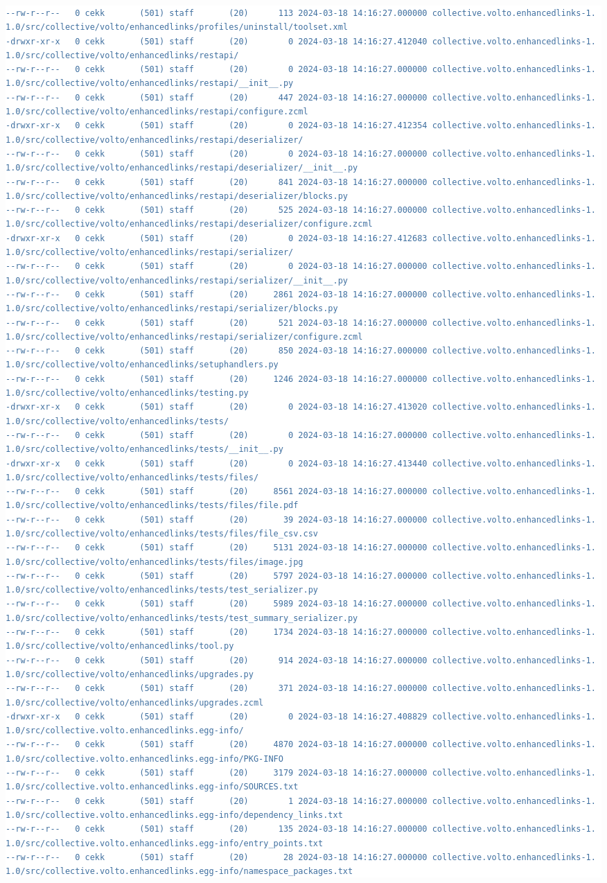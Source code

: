 ```diff
--rw-r--r--   0 cekk       (501) staff       (20)      113 2024-03-18 14:16:27.000000 collective.volto.enhancedlinks-1.1.0/src/collective/volto/enhancedlinks/profiles/uninstall/toolset.xml
-drwxr-xr-x   0 cekk       (501) staff       (20)        0 2024-03-18 14:16:27.412040 collective.volto.enhancedlinks-1.1.0/src/collective/volto/enhancedlinks/restapi/
--rw-r--r--   0 cekk       (501) staff       (20)        0 2024-03-18 14:16:27.000000 collective.volto.enhancedlinks-1.1.0/src/collective/volto/enhancedlinks/restapi/__init__.py
--rw-r--r--   0 cekk       (501) staff       (20)      447 2024-03-18 14:16:27.000000 collective.volto.enhancedlinks-1.1.0/src/collective/volto/enhancedlinks/restapi/configure.zcml
-drwxr-xr-x   0 cekk       (501) staff       (20)        0 2024-03-18 14:16:27.412354 collective.volto.enhancedlinks-1.1.0/src/collective/volto/enhancedlinks/restapi/deserializer/
--rw-r--r--   0 cekk       (501) staff       (20)        0 2024-03-18 14:16:27.000000 collective.volto.enhancedlinks-1.1.0/src/collective/volto/enhancedlinks/restapi/deserializer/__init__.py
--rw-r--r--   0 cekk       (501) staff       (20)      841 2024-03-18 14:16:27.000000 collective.volto.enhancedlinks-1.1.0/src/collective/volto/enhancedlinks/restapi/deserializer/blocks.py
--rw-r--r--   0 cekk       (501) staff       (20)      525 2024-03-18 14:16:27.000000 collective.volto.enhancedlinks-1.1.0/src/collective/volto/enhancedlinks/restapi/deserializer/configure.zcml
-drwxr-xr-x   0 cekk       (501) staff       (20)        0 2024-03-18 14:16:27.412683 collective.volto.enhancedlinks-1.1.0/src/collective/volto/enhancedlinks/restapi/serializer/
--rw-r--r--   0 cekk       (501) staff       (20)        0 2024-03-18 14:16:27.000000 collective.volto.enhancedlinks-1.1.0/src/collective/volto/enhancedlinks/restapi/serializer/__init__.py
--rw-r--r--   0 cekk       (501) staff       (20)     2861 2024-03-18 14:16:27.000000 collective.volto.enhancedlinks-1.1.0/src/collective/volto/enhancedlinks/restapi/serializer/blocks.py
--rw-r--r--   0 cekk       (501) staff       (20)      521 2024-03-18 14:16:27.000000 collective.volto.enhancedlinks-1.1.0/src/collective/volto/enhancedlinks/restapi/serializer/configure.zcml
--rw-r--r--   0 cekk       (501) staff       (20)      850 2024-03-18 14:16:27.000000 collective.volto.enhancedlinks-1.1.0/src/collective/volto/enhancedlinks/setuphandlers.py
--rw-r--r--   0 cekk       (501) staff       (20)     1246 2024-03-18 14:16:27.000000 collective.volto.enhancedlinks-1.1.0/src/collective/volto/enhancedlinks/testing.py
-drwxr-xr-x   0 cekk       (501) staff       (20)        0 2024-03-18 14:16:27.413020 collective.volto.enhancedlinks-1.1.0/src/collective/volto/enhancedlinks/tests/
--rw-r--r--   0 cekk       (501) staff       (20)        0 2024-03-18 14:16:27.000000 collective.volto.enhancedlinks-1.1.0/src/collective/volto/enhancedlinks/tests/__init__.py
-drwxr-xr-x   0 cekk       (501) staff       (20)        0 2024-03-18 14:16:27.413440 collective.volto.enhancedlinks-1.1.0/src/collective/volto/enhancedlinks/tests/files/
--rw-r--r--   0 cekk       (501) staff       (20)     8561 2024-03-18 14:16:27.000000 collective.volto.enhancedlinks-1.1.0/src/collective/volto/enhancedlinks/tests/files/file.pdf
--rw-r--r--   0 cekk       (501) staff       (20)       39 2024-03-18 14:16:27.000000 collective.volto.enhancedlinks-1.1.0/src/collective/volto/enhancedlinks/tests/files/file_csv.csv
--rw-r--r--   0 cekk       (501) staff       (20)     5131 2024-03-18 14:16:27.000000 collective.volto.enhancedlinks-1.1.0/src/collective/volto/enhancedlinks/tests/files/image.jpg
--rw-r--r--   0 cekk       (501) staff       (20)     5797 2024-03-18 14:16:27.000000 collective.volto.enhancedlinks-1.1.0/src/collective/volto/enhancedlinks/tests/test_serializer.py
--rw-r--r--   0 cekk       (501) staff       (20)     5989 2024-03-18 14:16:27.000000 collective.volto.enhancedlinks-1.1.0/src/collective/volto/enhancedlinks/tests/test_summary_serializer.py
--rw-r--r--   0 cekk       (501) staff       (20)     1734 2024-03-18 14:16:27.000000 collective.volto.enhancedlinks-1.1.0/src/collective/volto/enhancedlinks/tool.py
--rw-r--r--   0 cekk       (501) staff       (20)      914 2024-03-18 14:16:27.000000 collective.volto.enhancedlinks-1.1.0/src/collective/volto/enhancedlinks/upgrades.py
--rw-r--r--   0 cekk       (501) staff       (20)      371 2024-03-18 14:16:27.000000 collective.volto.enhancedlinks-1.1.0/src/collective/volto/enhancedlinks/upgrades.zcml
-drwxr-xr-x   0 cekk       (501) staff       (20)        0 2024-03-18 14:16:27.408829 collective.volto.enhancedlinks-1.1.0/src/collective.volto.enhancedlinks.egg-info/
--rw-r--r--   0 cekk       (501) staff       (20)     4870 2024-03-18 14:16:27.000000 collective.volto.enhancedlinks-1.1.0/src/collective.volto.enhancedlinks.egg-info/PKG-INFO
--rw-r--r--   0 cekk       (501) staff       (20)     3179 2024-03-18 14:16:27.000000 collective.volto.enhancedlinks-1.1.0/src/collective.volto.enhancedlinks.egg-info/SOURCES.txt
--rw-r--r--   0 cekk       (501) staff       (20)        1 2024-03-18 14:16:27.000000 collective.volto.enhancedlinks-1.1.0/src/collective.volto.enhancedlinks.egg-info/dependency_links.txt
--rw-r--r--   0 cekk       (501) staff       (20)      135 2024-03-18 14:16:27.000000 collective.volto.enhancedlinks-1.1.0/src/collective.volto.enhancedlinks.egg-info/entry_points.txt
--rw-r--r--   0 cekk       (501) staff       (20)       28 2024-03-18 14:16:27.000000 collective.volto.enhancedlinks-1.1.0/src/collective.volto.enhancedlinks.egg-info/namespace_packages.txt
```